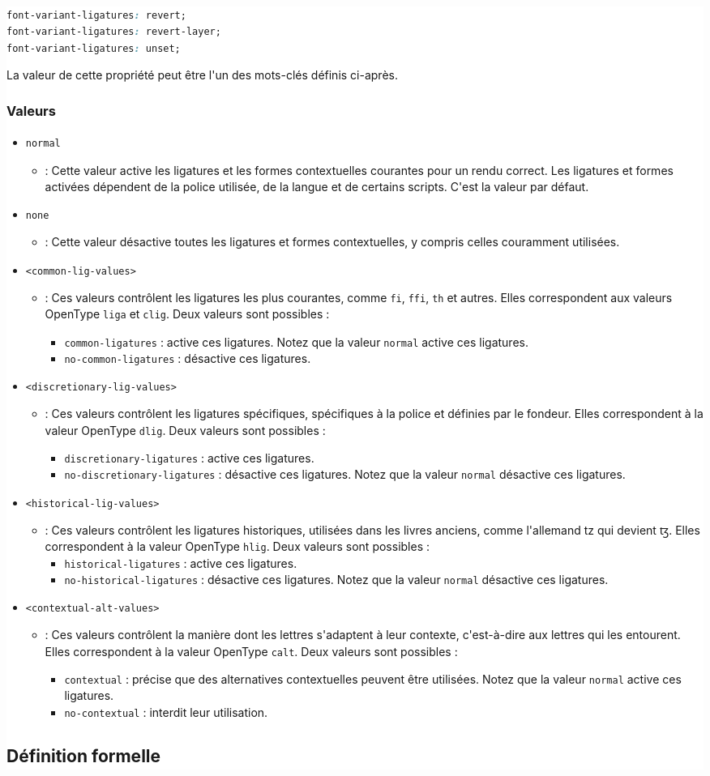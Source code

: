 ```css
font-variant-ligatures: revert;
font-variant-ligatures: revert-layer;
font-variant-ligatures: unset;
```

La valeur de cette propriété peut être l'un des mots-clés définis ci-après.

### Valeurs

- `normal`

  - : Cette valeur active les ligatures et les formes contextuelles courantes pour un rendu correct. Les ligatures et formes activées dépendent de la police utilisée, de la langue et de certains scripts. C'est la valeur par défaut.

- `none`

  - : Cette valeur désactive toutes les ligatures et formes contextuelles, y compris celles couramment utilisées.

- `<common-lig-values>`

  - : Ces valeurs contrôlent les ligatures les plus courantes, comme `fi`, `ffi`, `th` et autres. Elles correspondent aux valeurs OpenType `liga` et `clig`. Deux valeurs sont possibles&nbsp;:

    - `common-ligatures`&nbsp;: active ces ligatures. Notez que la valeur `normal` active ces ligatures.
    - `no-common-ligatures`&nbsp;: désactive ces ligatures.

- `<discretionary-lig-values>`

  - : Ces valeurs contrôlent les ligatures spécifiques, spécifiques à la police et définies par le fondeur. Elles correspondent à la valeur OpenType `dlig`. Deux valeurs sont possibles&nbsp;:

    - `discretionary-ligatures`&nbsp;: active ces ligatures.
    - `no-discretionary-ligatures`&nbsp;: désactive ces ligatures. Notez que la valeur `normal` désactive ces ligatures.

- `<historical-lig-values>`

  - : Ces valeurs contrôlent les ligatures historiques, utilisées dans les livres anciens, comme l'allemand tz qui devient ꜩ. Elles correspondent à la valeur OpenType `hlig`. Deux valeurs sont possibles&nbsp;:
    - `historical-ligatures`&nbsp;: active ces ligatures.
    - `no-historical-ligatures`&nbsp;: désactive ces ligatures. Notez que la valeur `normal` désactive ces ligatures.

- `<contextual-alt-values>`

  - : Ces valeurs contrôlent la manière dont les lettres s'adaptent à leur contexte, c'est-à-dire aux lettres qui les entourent. Elles correspondent à la valeur OpenType `calt`. Deux valeurs sont possibles&nbsp;:

    - `contextual`&nbsp;: précise que des alternatives contextuelles peuvent être utilisées. Notez que la valeur `normal` active ces ligatures.
    - `no-contextual`&nbsp;: interdit leur utilisation.

## Définition formelle
